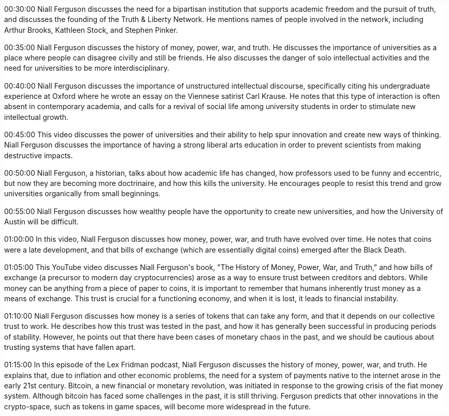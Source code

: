 00:30:00
Niall Ferguson discusses the need for a bipartisan institution that supports academic freedom and the pursuit of truth, and discusses the founding of the Truth & Liberty Network. He mentions names of people involved in the network, including Arthur Brooks, Kathleen Stock, and Stephen Pinker.

00:35:00
Niall Ferguson discusses the history of money, power, war, and truth. He discusses the importance of universities as a place where people can disagree civilly and still be friends. He also discusses the danger of solo intellectual activities and the need for universities to be more interdisciplinary.

00:40:00
Niall Ferguson discusses the importance of unstructured intellectual discourse, specifically citing his undergraduate experience at Oxford where he wrote an essay on the Viennese satirist Carl Krause. He notes that this type of interaction is often absent in contemporary academia, and calls for a revival of social life among university students in order to stimulate new intellectual growth.

00:45:00
This video discusses the power of universities and their ability to help spur innovation and create new ways of thinking. Niall Ferguson discusses the importance of having a strong liberal arts education in order to prevent scientists from making destructive impacts.

00:50:00
Niall Ferguson, a historian, talks about how academic life has changed, how professors used to be funny and eccentric, but now they are becoming more doctrinaire, and how this kills the university. He encourages people to resist this trend and grow universities organically from small beginnings.

00:55:00
Niall Ferguson discusses how wealthy people have the opportunity to create new universities, and how the University of Austin will be difficult.

01:00:00
In this video, Niall Ferguson discusses how money, power, war, and truth have evolved over time. He notes that coins were a late development, and that bills of exchange (which are essentially digital coins) emerged after the Black Death.

01:05:00
This YouTube video discusses Niall Ferguson's book, "The History of Money, Power, War, and Truth," and how bills of exchange (a precursor to modern day cryptocurrencies) arose as a way to ensure trust between creditors and debtors. While money can be anything from a piece of paper to coins, it is important to remember that humans inherently trust money as a means of exchange. This trust is crucial for a functioning economy, and when it is lost, it leads to financial instability.

01:10:00
Niall Ferguson discusses how money is a series of tokens that can take any form, and that it depends on our collective trust to work. He describes how this trust was tested in the past, and how it has generally been successful in producing periods of stability. However, he points out that there have been cases of monetary chaos in the past, and we should be cautious about trusting systems that have fallen apart.

01:15:00
In this episode of the Lex Fridman podcast, Niall Ferguson discusses the history of money, power, war, and truth. He explains that, due to inflation and other economic problems, the need for a system of payments native to the internet arose in the early 21st century. Bitcoin, a new financial or monetary revolution, was initiated in response to the growing crisis of the fiat money system. Although bitcoin has faced some challenges in the past, it is still thriving. Ferguson predicts that other innovations in the crypto-space, such as tokens in game spaces, will become more widespread in the future.
